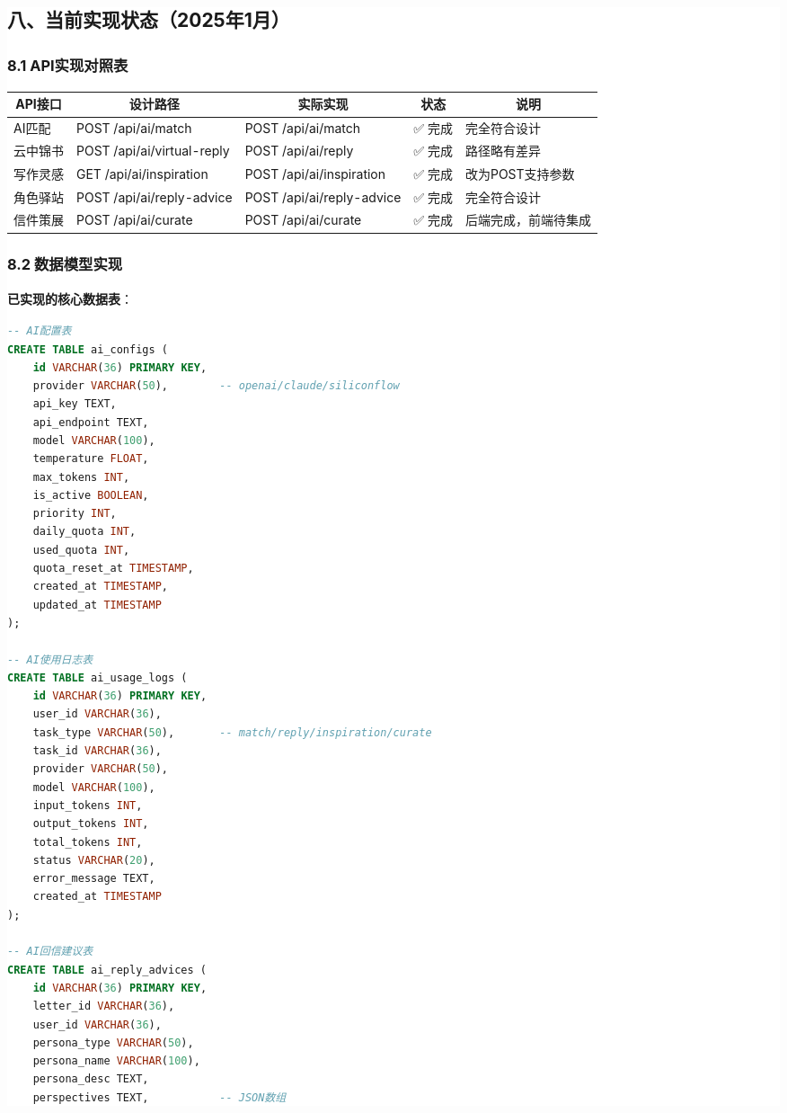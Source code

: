 
## **八、当前实现状态（2025年1月）**

### **8.1 API实现对照表**

| API接口 | 设计路径 | 实际实现 | 状态 | 说明 |
|---------|----------|----------|------|------|
| AI匹配 | POST /api/ai/match | POST /api/ai/match | ✅ 完成 | 完全符合设计 |
| 云中锦书 | POST /api/ai/virtual-reply | POST /api/ai/reply | ✅ 完成 | 路径略有差异 |
| 写作灵感 | GET /api/ai/inspiration | POST /api/ai/inspiration | ✅ 完成 | 改为POST支持参数 |
| 角色驿站 | POST /api/ai/reply-advice | POST /api/ai/reply-advice | ✅ 完成 | 完全符合设计 |
| 信件策展 | POST /api/ai/curate | POST /api/ai/curate | ✅ 完成 | 后端完成，前端待集成 |

### **8.2 数据模型实现**

**已实现的核心数据表**：
```sql
-- AI配置表
CREATE TABLE ai_configs (
    id VARCHAR(36) PRIMARY KEY,
    provider VARCHAR(50),        -- openai/claude/siliconflow
    api_key TEXT,
    api_endpoint TEXT,
    model VARCHAR(100),
    temperature FLOAT,
    max_tokens INT,
    is_active BOOLEAN,
    priority INT,
    daily_quota INT,
    used_quota INT,
    quota_reset_at TIMESTAMP,
    created_at TIMESTAMP,
    updated_at TIMESTAMP
);

-- AI使用日志表
CREATE TABLE ai_usage_logs (
    id VARCHAR(36) PRIMARY KEY,
    user_id VARCHAR(36),
    task_type VARCHAR(50),       -- match/reply/inspiration/curate
    task_id VARCHAR(36),
    provider VARCHAR(50),
    model VARCHAR(100),
    input_tokens INT,
    output_tokens INT,
    total_tokens INT,
    status VARCHAR(20),
    error_message TEXT,
    created_at TIMESTAMP
);

-- AI回信建议表
CREATE TABLE ai_reply_advices (
    id VARCHAR(36) PRIMARY KEY,
    letter_id VARCHAR(36),
    user_id VARCHAR(36),
    persona_type VARCHAR(50),
    persona_name VARCHAR(100),
    persona_desc TEXT,
    perspectives TEXT,           -- JSON数组
```